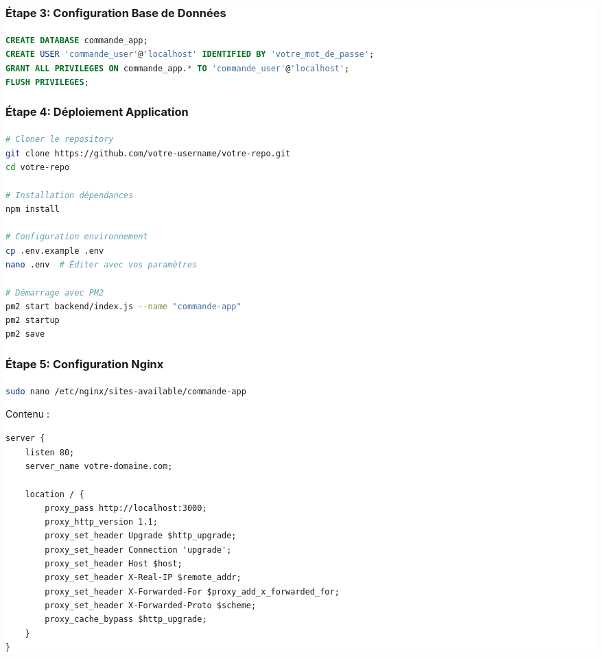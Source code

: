 ### Étape 3: Configuration Base de Données
```sql
CREATE DATABASE commande_app;
CREATE USER 'commande_user'@'localhost' IDENTIFIED BY 'votre_mot_de_passe';
GRANT ALL PRIVILEGES ON commande_app.* TO 'commande_user'@'localhost';
FLUSH PRIVILEGES;
```

### Étape 4: Déploiement Application
```bash
# Cloner le repository
git clone https://github.com/votre-username/votre-repo.git
cd votre-repo

# Installation dépendances
npm install

# Configuration environnement
cp .env.example .env
nano .env  # Éditer avec vos paramètres

# Démarrage avec PM2
pm2 start backend/index.js --name "commande-app"
pm2 startup
pm2 save
```

### Étape 5: Configuration Nginx
```bash
sudo nano /etc/nginx/sites-available/commande-app
```

Contenu :
```nginx
server {
    listen 80;
    server_name votre-domaine.com;

    location / {
        proxy_pass http://localhost:3000;
        proxy_http_version 1.1;
        proxy_set_header Upgrade $http_upgrade;
        proxy_set_header Connection 'upgrade';
        proxy_set_header Host $host;
        proxy_set_header X-Real-IP $remote_addr;
        proxy_set_header X-Forwarded-For $proxy_add_x_forwarded_for;
        proxy_set_header X-Forwarded-Proto $scheme;
        proxy_cache_bypass $http_upgrade;
    }
}
```
